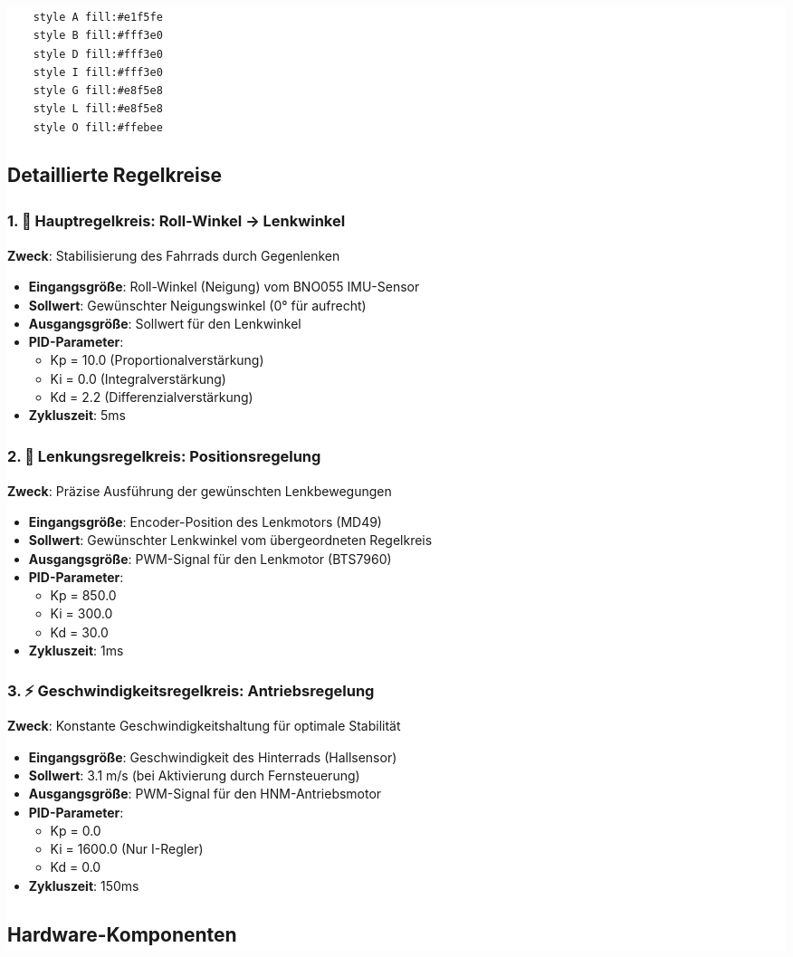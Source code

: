 ```mermaid
    style A fill:#e1f5fe
    style B fill:#fff3e0
    style D fill:#fff3e0
    style I fill:#fff3e0
    style G fill:#e8f5e8
    style L fill:#e8f5e8
    style O fill:#ffebee
```

## Detaillierte Regelkreise

### 1. 🎯 Hauptregelkreis: Roll-Winkel → Lenkwinkel

**Zweck**: Stabilisierung des Fahrrads durch Gegenlenken

- **Eingangsgröße**: Roll-Winkel (Neigung) vom BNO055 IMU-Sensor
- **Sollwert**: Gewünschter Neigungswinkel (0° für aufrecht)
- **Ausgangsgröße**: Sollwert für den Lenkwinkel
- **PID-Parameter**:
  - Kp = 10.0 (Proportionalverstärkung)
  - Ki = 0.0 (Integralverstärkung)  
  - Kd = 2.2 (Differenzialverstärkung)
- **Zykluszeit**: 5ms

### 2. 🔧 Lenkungsregelkreis: Positionsregelung

**Zweck**: Präzise Ausführung der gewünschten Lenkbewegungen

- **Eingangsgröße**: Encoder-Position des Lenkmotors (MD49)
- **Sollwert**: Gewünschter Lenkwinkel vom übergeordneten Regelkreis
- **Ausgangsgröße**: PWM-Signal für den Lenkmotor (BTS7960)
- **PID-Parameter**:
  - Kp = 850.0
  - Ki = 300.0
  - Kd = 30.0
- **Zykluszeit**: 1ms

### 3. ⚡ Geschwindigkeitsregelkreis: Antriebsregelung

**Zweck**: Konstante Geschwindigkeitshaltung für optimale Stabilität

- **Eingangsgröße**: Geschwindigkeit des Hinterrads (Hallsensor)
- **Sollwert**: 3.1 m/s (bei Aktivierung durch Fernsteuerung)
- **Ausgangsgröße**: PWM-Signal für den HNM-Antriebsmotor
- **PID-Parameter**:
  - Kp = 0.0
  - Ki = 1600.0 (Nur I-Regler)
  - Kd = 0.0
- **Zykluszeit**: 150ms

## Hardware-Komponenten
